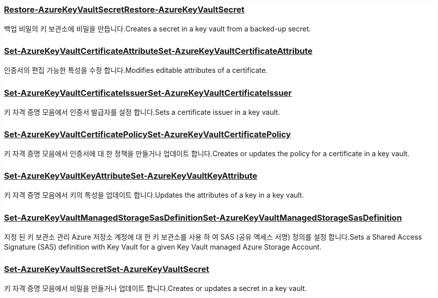 ### [<span data-ttu-id="3926b-169">Restore-AzureKeyVaultSecret</span><span class="sxs-lookup"><span data-stu-id="3926b-169">Restore-AzureKeyVaultSecret</span></span>](Restore-AzureKeyVaultSecret.md)
<span data-ttu-id="3926b-170">백업 비밀의 키 보관소에 비밀을 만듭니다.</span><span class="sxs-lookup"><span data-stu-id="3926b-170">Creates a secret in a key vault from a backed-up secret.</span></span>

### [<span data-ttu-id="3926b-171">Set-AzureKeyVaultCertificateAttribute</span><span class="sxs-lookup"><span data-stu-id="3926b-171">Set-AzureKeyVaultCertificateAttribute</span></span>](Set-AzureKeyVaultCertificateAttribute.md)
<span data-ttu-id="3926b-172">인증서의 편집 가능한 특성을 수정 합니다.</span><span class="sxs-lookup"><span data-stu-id="3926b-172">Modifies editable attributes of a certificate.</span></span>

### [<span data-ttu-id="3926b-173">Set-AzureKeyVaultCertificateIssuer</span><span class="sxs-lookup"><span data-stu-id="3926b-173">Set-AzureKeyVaultCertificateIssuer</span></span>](Set-AzureKeyVaultCertificateIssuer.md)
<span data-ttu-id="3926b-174">키 자격 증명 모음에서 인증서 발급자를 설정 합니다.</span><span class="sxs-lookup"><span data-stu-id="3926b-174">Sets a certificate issuer in a key vault.</span></span>

### [<span data-ttu-id="3926b-175">Set-AzureKeyVaultCertificatePolicy</span><span class="sxs-lookup"><span data-stu-id="3926b-175">Set-AzureKeyVaultCertificatePolicy</span></span>](Set-AzureKeyVaultCertificatePolicy.md)
<span data-ttu-id="3926b-176">키 자격 증명 모음에서 인증서에 대 한 정책을 만들거나 업데이트 합니다.</span><span class="sxs-lookup"><span data-stu-id="3926b-176">Creates or updates the policy for a certificate in a key vault.</span></span>

### [<span data-ttu-id="3926b-177">Set-AzureKeyVaultKeyAttribute</span><span class="sxs-lookup"><span data-stu-id="3926b-177">Set-AzureKeyVaultKeyAttribute</span></span>](Set-AzureKeyVaultKeyAttribute.md)
<span data-ttu-id="3926b-178">키 자격 증명 모음에서 키의 특성을 업데이트 합니다.</span><span class="sxs-lookup"><span data-stu-id="3926b-178">Updates the attributes of a key in a key vault.</span></span>

### [<span data-ttu-id="3926b-179">Set-AzureKeyVaultManagedStorageSasDefinition</span><span class="sxs-lookup"><span data-stu-id="3926b-179">Set-AzureKeyVaultManagedStorageSasDefinition</span></span>](Set-AzureKeyVaultManagedStorageSasDefinition.md)
<span data-ttu-id="3926b-180">지정 된 키 보관소 관리 Azure 저장소 계정에 대 한 키 보관소를 사용 하 여 SAS (공유 액세스 서명) 정의를 설정 합니다.</span><span class="sxs-lookup"><span data-stu-id="3926b-180">Sets a Shared Access Signature (SAS) definition with Key Vault for a given Key Vault managed Azure Storage Account.</span></span>

### [<span data-ttu-id="3926b-181">Set-AzureKeyVaultSecret</span><span class="sxs-lookup"><span data-stu-id="3926b-181">Set-AzureKeyVaultSecret</span></span>](Set-AzureKeyVaultSecret.md)
<span data-ttu-id="3926b-182">키 자격 증명 모음에서 비밀을 만들거나 업데이트 합니다.</span><span class="sxs-lookup"><span data-stu-id="3926b-182">Creates or updates a secret in a key vault.</span></span>
